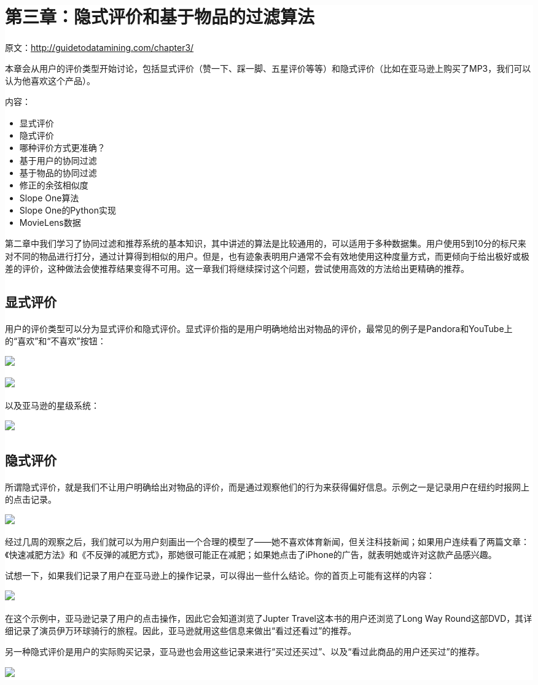 # 第三章：隐式评价和基于物品的过滤算法

原文：http://guidetodatamining.com/chapter3/

本章会从用户的评价类型开始讨论，包括显式评价（赞一下、踩一脚、五星评价等等）和隐式评价（比如在亚马逊上购买了MP3，我们可以认为他喜欢这个产品）。

内容：

* 显式评价
* 隐式评价
* 哪种评价方式更准确？
* 基于用户的协同过滤
* 基于物品的协同过滤
* 修正的余弦相似度
* Slope One算法
* Slope One的Python实现
* MovieLens数据

第二章中我们学习了协同过滤和推荐系统的基本知识，其中讲述的算法是比较通用的，可以适用于多种数据集。用户使用5到10分的标尺来对不同的物品进行打分，通过计算得到相似的用户。但是，也有迹象表明用户通常不会有效地使用这种度量方式，而更倾向于给出极好或极差的评价，这种做法会使推荐结果变得不可用。这一章我们将继续探讨这个问题，尝试使用高效的方法给出更精确的推荐。

## 显式评价

用户的评价类型可以分为显式评价和隐式评价。显式评价指的是用户明确地给出对物品的评价，最常见的例子是Pandora和YouTube上的“喜欢”和“不喜欢”按钮：

![](img/chapter-3/chapter-3-1.png)

![](img/chapter-3/chapter-3-2.png)

以及亚马逊的星级系统：

![](img/chapter-3/chapter-3-3.png)

## 隐式评价

所谓隐式评价，就是我们不让用户明确给出对物品的评价，而是通过观察他们的行为来获得偏好信息。示例之一是记录用户在纽约时报网上的点击记录。

![](img/chapter-3/chapter-3-4.png)

经过几周的观察之后，我们就可以为用户刻画出一个合理的模型了——她不喜欢体育新闻，但关注科技新闻；如果用户连续看了两篇文章：《快速减肥方法》和《不反弹的减肥方式》，那她很可能正在减肥；如果她点击了iPhone的广告，就表明她或许对这款产品感兴趣。

试想一下，如果我们记录了用户在亚马逊上的操作记录，可以得出一些什么结论。你的首页上可能有这样的内容：

![](img/chapter-3/chapter-3-5.png)

在这个示例中，亚马逊记录了用户的点击操作，因此它会知道浏览了Jupter Travel这本书的用户还浏览了Long Way Round这部DVD，其详细记录了演员伊万环球骑行的旅程。因此，亚马逊就用这些信息来做出“看过还看过”的推荐。

另一种隐式评价是用户的实际购买记录，亚马逊也会用这些记录来进行“买过还买过”、以及“看过此商品的用户还买过”的推荐。

![](img/chapter-3/chapter-3-6.png)
